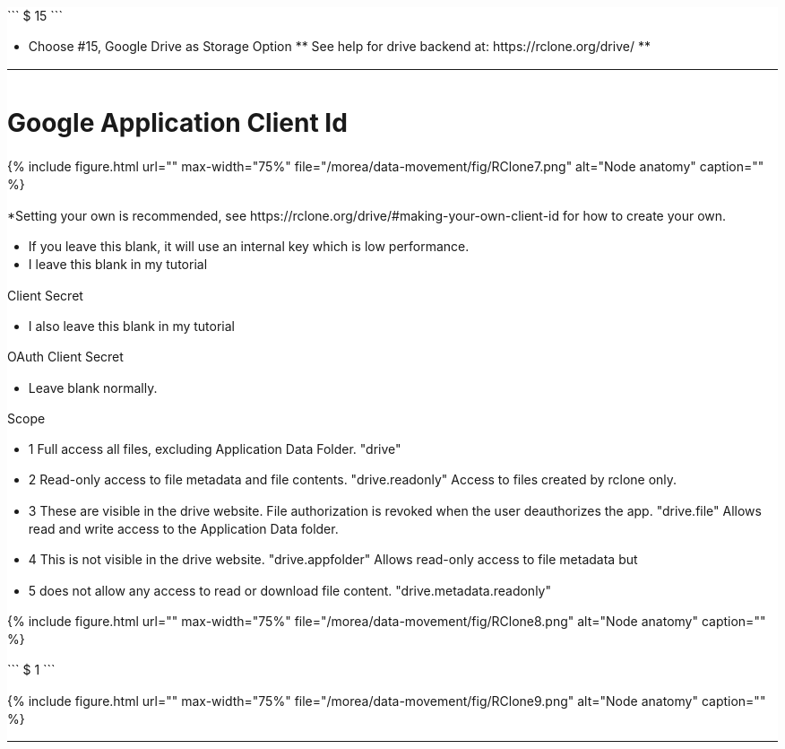 <div class="alert alert-secondary" role="alert" markdown="1">
```
$ 15
```

</div>

* Choose #15, Google Drive as Storage Option
** See help for drive backend at: https://rclone\.org/drive/ **

---

# Google Application Client Id

{% include figure.html url="" max-width="75%" file="/morea/data-movement/fig/RClone7.png" alt="Node anatomy" caption="" %}

*Setting your own is recommended, see https://rclone\.org/drive/\#making\-your\-own\-client\-id for how to create your own.
* If you leave this blank, it will use an internal key which is low performance.
* I leave this blank in my tutorial

Client Secret
* I also leave this blank in my tutorial

OAuth Client Secret
* Leave blank normally.

Scope
* 1  Full access all files, excluding Application Data Folder.
    "drive"

* 2  Read-only access to file metadata and file contents.
    "drive.readonly"
    Access to files created by rclone only.
* 3 These are visible in the drive website.
    File authorization is revoked when the user deauthorizes the app.
    "drive.file"
    Allows read and write access to the Application Data folder.
* 4 This is not visible in the drive website.
    "drive.appfolder"
    Allows read-only access to file metadata but
* 5 does not allow any access to read or download file content.
    "drive.metadata.readonly"

{% include figure.html url="" max-width="75%" file="/morea/data-movement/fig/RClone8.png" alt="Node anatomy" caption="" %}

<div class="alert alert-secondary" role="alert" markdown="1">
```
$ 1
```

</div>

{% include figure.html url="" max-width="75%" file="/morea/data-movement/fig/RClone9.png" alt="Node anatomy" caption="" %}

---